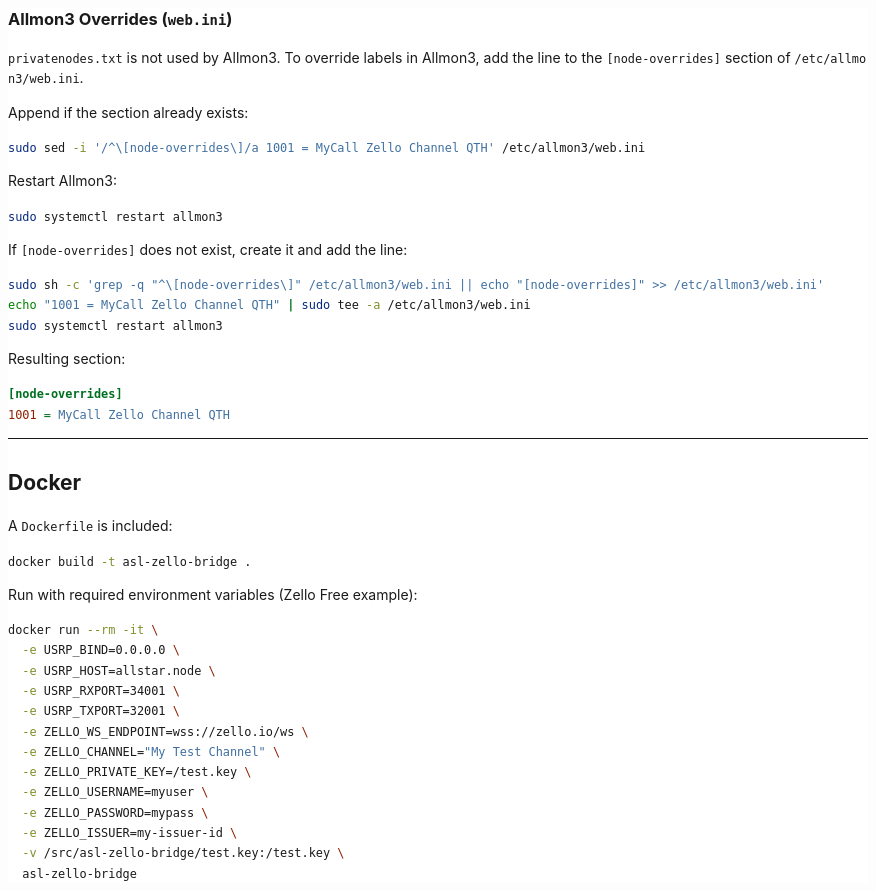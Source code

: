 ### Allmon3 Overrides (`web.ini`)

`privatenodes.txt` is not used by Allmon3. To override labels in Allmon3, add the line to the `[node-overrides]` section of `/etc/allmon3/web.ini`.

Append if the section already exists:

```bash
sudo sed -i '/^\[node-overrides\]/a 1001 = MyCall Zello Channel QTH' /etc/allmon3/web.ini
```

Restart Allmon3:

```bash
sudo systemctl restart allmon3
```

If `[node-overrides]` does not exist, create it and add the line:

```bash
sudo sh -c 'grep -q "^\[node-overrides\]" /etc/allmon3/web.ini || echo "[node-overrides]" >> /etc/allmon3/web.ini'
echo "1001 = MyCall Zello Channel QTH" | sudo tee -a /etc/allmon3/web.ini
sudo systemctl restart allmon3
```

Resulting section:

```ini
[node-overrides]
1001 = MyCall Zello Channel QTH
```

---

## Docker

A `Dockerfile` is included:

```bash
docker build -t asl-zello-bridge .
```

Run with required environment variables (Zello Free example):

```bash
docker run --rm -it \
  -e USRP_BIND=0.0.0.0 \
  -e USRP_HOST=allstar.node \
  -e USRP_RXPORT=34001 \
  -e USRP_TXPORT=32001 \
  -e ZELLO_WS_ENDPOINT=wss://zello.io/ws \
  -e ZELLO_CHANNEL="My Test Channel" \
  -e ZELLO_PRIVATE_KEY=/test.key \
  -e ZELLO_USERNAME=myuser \
  -e ZELLO_PASSWORD=mypass \
  -e ZELLO_ISSUER=my-issuer-id \
  -v /src/asl-zello-bridge/test.key:/test.key \
  asl-zello-bridge
```
